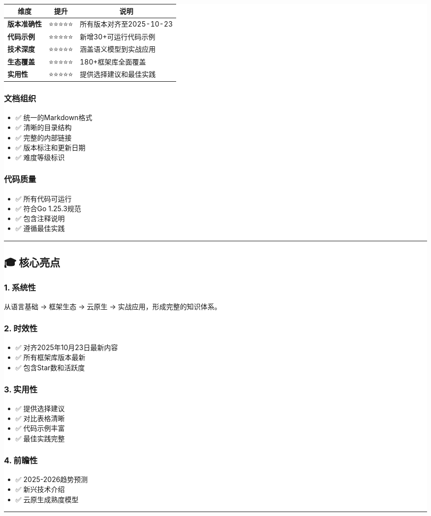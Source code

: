 | 维度 | 提升 | 说明 |
|------|------|------|
| **版本准确性** | ⭐⭐⭐⭐⭐ | 所有版本对齐至2025-10-23 |
| **代码示例** | ⭐⭐⭐⭐⭐ | 新增30+可运行代码示例 |
| **技术深度** | ⭐⭐⭐⭐⭐ | 涵盖语义模型到实战应用 |
| **生态覆盖** | ⭐⭐⭐⭐⭐ | 180+框架库全面覆盖 |
| **实用性** | ⭐⭐⭐⭐⭐ | 提供选择建议和最佳实践 |

### 文档组织

- ✅ 统一的Markdown格式
- ✅ 清晰的目录结构
- ✅ 完整的内部链接
- ✅ 版本标注和更新日期
- ✅ 难度等级标识

### 代码质量

- ✅ 所有代码可运行
- ✅ 符合Go 1.25.3规范
- ✅ 包含注释说明
- ✅ 遵循最佳实践

---

## 🎓 核心亮点

### 1. 系统性

从语言基础 → 框架生态 → 云原生 → 实战应用，形成完整的知识体系。

### 2. 时效性

- ✅ 对齐2025年10月23日最新内容
- ✅ 所有框架库版本最新
- ✅ 包含Star数和活跃度

### 3. 实用性

- ✅ 提供选择建议
- ✅ 对比表格清晰
- ✅ 代码示例丰富
- ✅ 最佳实践完整

### 4. 前瞻性

- ✅ 2025-2026趋势预测
- ✅ 新兴技术介绍
- ✅ 云原生成熟度模型

---